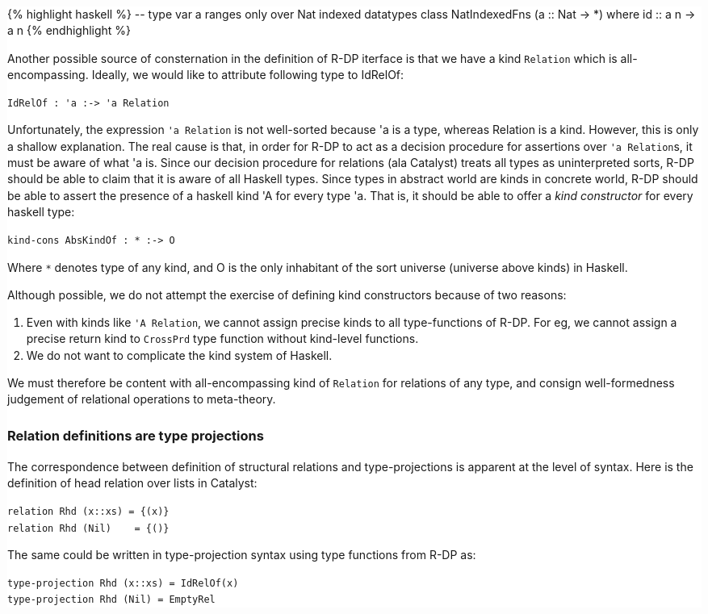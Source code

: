 {% highlight haskell %}
    -- type var a ranges only over Nat indexed datatypes
    class NatIndexedFns (a :: Nat -> *) where
      id :: a n -> a n
{% endhighlight %}

Another possible source of consternation in the definition of R-DP
iterface is that we have a kind `Relation` which is all-encompassing.
Ideally, we would like to attribute following type to IdRelOf:

    IdRelOf : 'a :-> 'a Relation

Unfortunately, the expression `'a Relation` is not well-sorted because
'a is a type, whereas Relation is a kind. However, this is only a
shallow explanation. The real cause is that, in order for R-DP to
act as a decision procedure for assertions over `'a Relation`s, it
must be aware of what 'a is. Since our decision procedure for
relations (ala Catalyst) treats all types as uninterpreted sorts, R-DP
should be able to claim that it is aware of all Haskell types. Since
types in abstract world are kinds in concrete world, R-DP should be
able to assert the presence of a haskell kind 'A for every type 'a.
That is, it should be able to offer a _kind constructor_ for every
haskell type:

    kind-cons AbsKindOf : * :-> O

Where `*` denotes type of any kind, and O is the only inhabitant of
the sort universe (universe above kinds) in Haskell.

Although possible, we do not attempt the exercise of defining kind
constructors because of two reasons:

1. Even with kinds like `'A Relation`, we cannot assign precise kinds
   to all type-functions of R-DP. For eg, we cannot assign a precise
   return kind to `CrossPrd` type function without kind-level
   functions.
2. We do not want to complicate the kind system of Haskell.

We must therefore be content with all-encompassing kind of `Relation`
for relations of any type, and consign well-formedness judgement of
relational operations to meta-theory.

### Relation definitions are type projections ###

The correspondence between definition of structural relations and
type-projections is apparent at the level of syntax. Here is the
definition of head relation over lists in Catalyst:

    relation Rhd (x::xs) = {(x)} 
    relation Rhd (Nil)    = {()}

The same could be written in type-projection syntax using type
functions from R-DP as:

    type-projection Rhd (x::xs) = IdRelOf(x)
    type-projection Rhd (Nil) = EmptyRel

